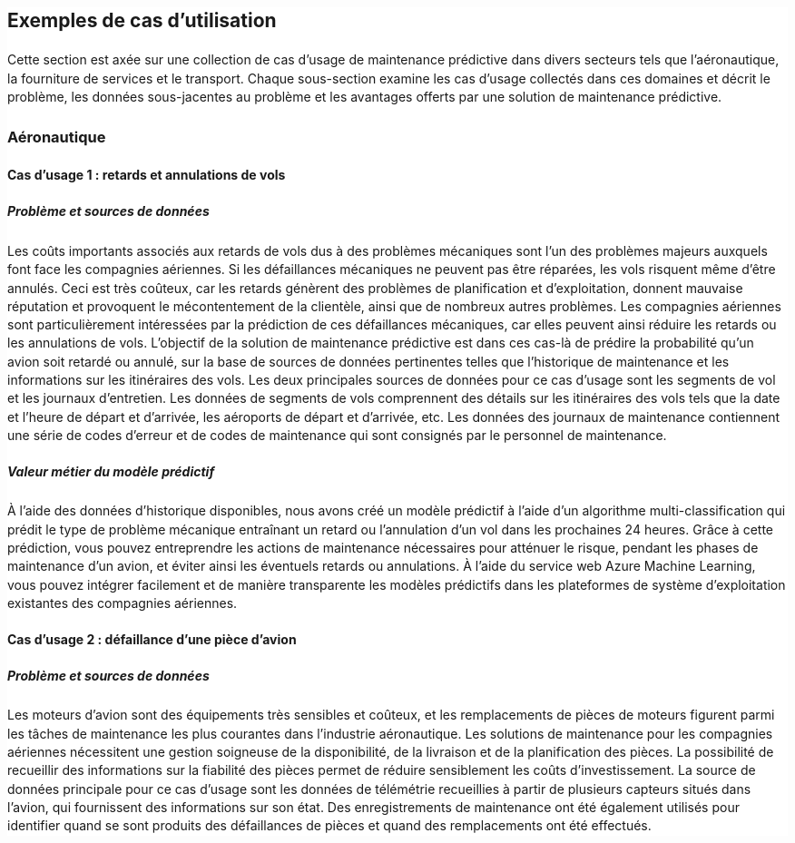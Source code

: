 ## <a name="sample-use-cases"></a>Exemples de cas d’utilisation
Cette section est axée sur une collection de cas d’usage de maintenance prédictive dans divers secteurs tels que l’aéronautique, la fourniture de services et le transport. Chaque sous-section examine les cas d’usage collectés dans ces domaines et décrit le problème, les données sous-jacentes au problème et les avantages offerts par une solution de maintenance prédictive.

### <a name="aerospace"></a>Aéronautique
#### <a name="use-case-1-flight-delay-and-cancellations"></a>Cas d’usage 1 : retards et annulations de vols
##### <a name="business-problem-and-data-sources"></a>*Problème et sources de données*
Les coûts importants associés aux retards de vols dus à des problèmes mécaniques sont l’un des problèmes majeurs auxquels font face les compagnies aériennes. Si les défaillances mécaniques ne peuvent pas être réparées, les vols risquent même d’être annulés. Ceci est très coûteux, car les retards génèrent des problèmes de planification et d’exploitation, donnent mauvaise réputation et provoquent le mécontentement de la clientèle, ainsi que de nombreux autres problèmes. Les compagnies aériennes sont particulièrement intéressées par la prédiction de ces défaillances mécaniques, car elles peuvent ainsi réduire les retards ou les annulations de vols. L’objectif de la solution de maintenance prédictive est dans ces cas-là de prédire la probabilité qu’un avion soit retardé ou annulé, sur la base de sources de données pertinentes telles que l’historique de maintenance et les informations sur les itinéraires des vols. Les deux principales sources de données pour ce cas d’usage sont les segments de vol et les journaux d’entretien. Les données de segments de vols comprennent des détails sur les itinéraires des vols tels que la date et l’heure de départ et d’arrivée, les aéroports de départ et d’arrivée, etc. Les données des journaux de maintenance contiennent une série de codes d’erreur et de codes de maintenance qui sont consignés par le personnel de maintenance.

##### <a name="business-value-of-the-predictive-model"></a>*Valeur métier du modèle prédictif*
À l’aide des données d’historique disponibles, nous avons créé un modèle prédictif à l’aide d’un algorithme multi-classification qui prédit le type de problème mécanique entraînant un retard ou l’annulation d’un vol dans les prochaines 24 heures. Grâce à cette prédiction, vous pouvez entreprendre les actions de maintenance nécessaires pour atténuer le risque, pendant les phases de maintenance d’un avion, et éviter ainsi les éventuels retards ou annulations. À l’aide du service web Azure Machine Learning, vous pouvez intégrer facilement et de manière transparente les modèles prédictifs dans les plateformes de système d’exploitation existantes des compagnies aériennes. 

#### <a name="use-case-2-aircraft-component-failure"></a>Cas d’usage 2 : défaillance d’une pièce d’avion
##### <a name="business-problem-and-data-sources"></a>*Problème et sources de données*
Les moteurs d’avion sont des équipements très sensibles et coûteux, et les remplacements de pièces de moteurs figurent parmi les tâches de maintenance les plus courantes dans l’industrie aéronautique. Les solutions de maintenance pour les compagnies aériennes nécessitent une gestion soigneuse de la disponibilité, de la livraison et de la planification des pièces. La possibilité de recueillir des informations sur la fiabilité des pièces permet de réduire sensiblement les coûts d’investissement. La source de données principale pour ce cas d’usage sont les données de télémétrie recueillies à partir de plusieurs capteurs situés dans l’avion, qui fournissent des informations sur son état. Des enregistrements de maintenance ont été également utilisés pour identifier quand se sont produits des défaillances de pièces et quand des remplacements ont été effectués.
